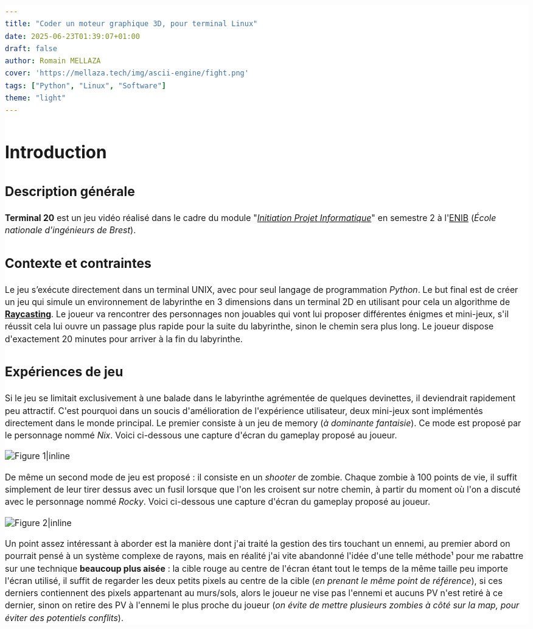 ```yaml
---
title: "Coder un moteur graphique 3D, pour terminal Linux"
date: 2025-06-23T01:39:07+01:00
draft: false
author: Romain MELLAZA
cover: 'https://mellaza.tech/img/ascii-engine/fight.png'
tags: ["Python", "Linux", "Software"]
theme: "light"
---
```


# Introduction
## Description générale
**Terminal 20** est un jeu vidéo réalisé dans le cadre du module "[*Initiation Projet Informatique*](https://web.enib.fr/~desmeulles/ipi2024/index.html)" en semestre 2 à l'[ENIB](https://www.enib.fr/) (*École nationale d'ingénieurs de Brest*).

## Contexte et contraintes
Le jeu s’exécute directement dans un terminal UNIX, avec pour seul langage de programmation *Python*. Le but final est de créer un jeu qui simule un environnement de labyrinthe en 3 dimensions dans un terminal 2D en utilisant pour cela un algorithme de [**Raycasting**](#raycasting). Le joueur va rencontrer des personnages non jouables qui vont lui proposer différentes énigmes et mini-jeux, s'il réussit cela lui ouvre un passage plus rapide pour la suite du labyrinthe, sinon le chemin sera plus long. Le joueur dispose d'exactement 20 minutes pour arriver à la fin du labyrinthe.

## Expériences de jeu
Si le jeu se limitait exclusivement à une balade dans le labyrinthe agrémentée de quelques devinettes, il deviendrait rapidement peu attractif. C'est pourquoi dans un soucis d'amélioration de l'expérience utilisateur, deux mini-jeux sont implémentés directement dans le monde principal. Le premier consiste à un jeu de memory (*à dominante fantaisie*). Ce mode est proposé par le personnage nommé *Nix*. Voici ci-dessous une capture d'écran du gameplay proposé au joueur.

![Figure 1|inline](https://mellaza.tech/img/ascii-engine/memory.png)

De même un second mode de jeu est proposé : il consiste en un *shooter* de zombie. Chaque zombie à 100 points de vie, il suffit simplement de leur tirer dessus avec un fusil lorsque que l'on les croisent sur notre chemin, à partir du moment où l'on a discuté avec le personnage nommé *Rocky*. Voici ci-dessous une capture d'écran du gameplay proposé au joueur.

![Figure 2|inline](https://mellaza.tech/img/ascii-engine/fight.png)

Un point assez intéressant à aborder est la manière dont j'ai traité la gestion des tirs touchant un ennemi, au premier abord on pourrait pensé à un système complexe de rayons, mais en réalité j'ai vite abandonné l'idée d'une telle méthode¹ pour me rabattre sur une technique **beaucoup plus aisée** : la cible rouge au centre de l'écran étant tout le temps de la même taille peu importe l'écran utilisé, il suffit de regarder les deux petits pixels au centre de la cible (*en prenant le même point de référence*), si ces derniers contiennent des pixels appartenant au murs/sols, alors le joueur ne vise pas l'ennemi et aucuns PV n'est retiré à ce dernier, sinon on retire des PV à l'ennemi le plus proche du joueur (*on évite de mettre plusieurs zombies à côté sur la map, pour éviter des potentiels conflits*).
